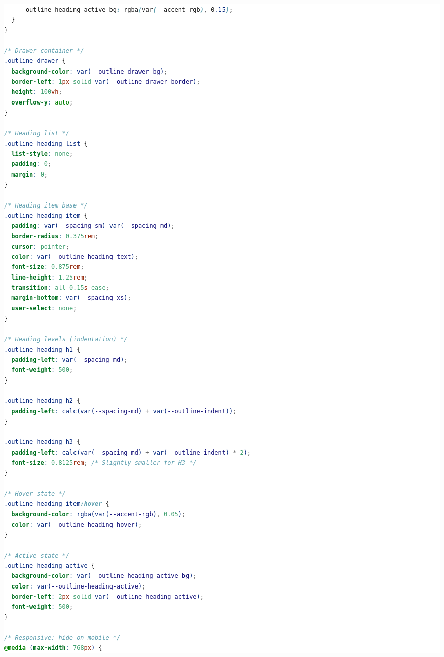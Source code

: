 ```css
    --outline-heading-active-bg: rgba(var(--accent-rgb), 0.15);
  }
}

/* Drawer container */
.outline-drawer {
  background-color: var(--outline-drawer-bg);
  border-left: 1px solid var(--outline-drawer-border);
  height: 100vh;
  overflow-y: auto;
}

/* Heading list */
.outline-heading-list {
  list-style: none;
  padding: 0;
  margin: 0;
}

/* Heading item base */
.outline-heading-item {
  padding: var(--spacing-sm) var(--spacing-md);
  border-radius: 0.375rem;
  cursor: pointer;
  color: var(--outline-heading-text);
  font-size: 0.875rem;
  line-height: 1.25rem;
  transition: all 0.15s ease;
  margin-bottom: var(--spacing-xs);
  user-select: none;
}

/* Heading levels (indentation) */
.outline-heading-h1 {
  padding-left: var(--spacing-md);
  font-weight: 500;
}

.outline-heading-h2 {
  padding-left: calc(var(--spacing-md) + var(--outline-indent));
}

.outline-heading-h3 {
  padding-left: calc(var(--spacing-md) + var(--outline-indent) * 2);
  font-size: 0.8125rem; /* Slightly smaller for H3 */
}

/* Hover state */
.outline-heading-item:hover {
  background-color: rgba(var(--accent-rgb), 0.05);
  color: var(--outline-heading-hover);
}

/* Active state */
.outline-heading-active {
  background-color: var(--outline-heading-active-bg);
  color: var(--outline-heading-active);
  border-left: 2px solid var(--outline-heading-active);
  font-weight: 500;
}

/* Responsive: hide on mobile */
@media (max-width: 768px) {
```